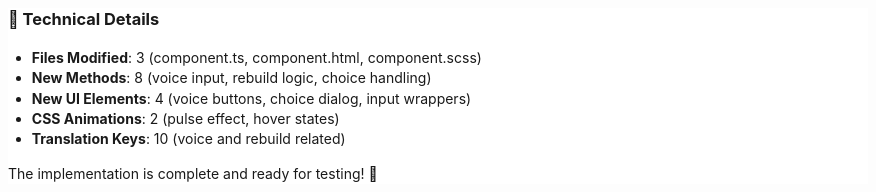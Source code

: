 ### 🔄 Technical Details

- **Files Modified**: 3 (component.ts, component.html, component.scss)
- **New Methods**: 8 (voice input, rebuild logic, choice handling)
- **New UI Elements**: 4 (voice buttons, choice dialog, input wrappers)
- **CSS Animations**: 2 (pulse effect, hover states)
- **Translation Keys**: 10 (voice and rebuild related)

The implementation is complete and ready for testing! 🎉
